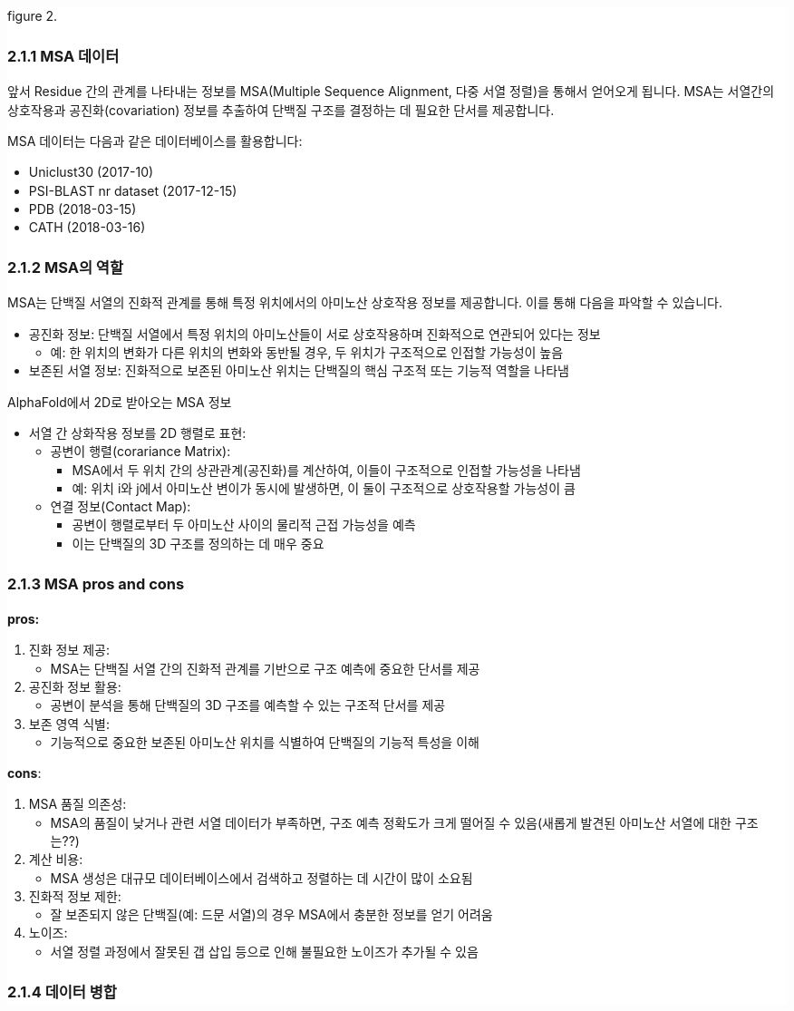 figure 2.

### 2.1.1 MSA 데이터

앞서 Residue 간의 관계를 나타내는 정보를 MSA(Multiple Sequence Alignment, 다중 서열 정렬)을 통해서 얻어오게 됩니다. MSA는 서열간의 상호작용과 공진화(covariation) 정보를 추출하여 단백질 구조를 결정하는 데 필요한 단서를 제공합니다. 

MSA 데이터는 다음과 같은 데이터베이스를 활용합니다:

- Uniclust30 (2017-10)
- PSI-BLAST nr dataset (2017-12-15)
- PDB (2018-03-15)
- CATH (2018-03-16)

### 2.1.2 MSA의 역할

MSA는 단백질 서열의 진화적 관계를 통해 특정 위치에서의 아미노산 상호작용 정보를 제공합니다. 이를 통해 다음을 파악할 수 있습니다.

- 공진화 정보: 단백질 서열에서 특정 위치의 아미노산들이 서로 상호작용하며 진화적으로 연관되어 있다는 정보
    - 예: 한 위치의 변화가 다른 위치의 변화와 동반될 경우, 두 위치가 구조적으로 인접할 가능성이 높음
- 보존된 서열 정보: 진화적으로 보존된 아미노산 위치는 단백질의 핵심 구조적 또는 기능적 역할을 나타냄

AlphaFold에서 2D로 받아오는 MSA 정보

- 서열 간 상화작용 정보를 2D 행렬로 표현:
    - 공변이 행렬(corariance Matrix):
        - MSA에서 두 위치 간의 상관관계(공진화)를 계산하여, 이들이 구조적으로 인접할 가능성을 나타냄
        - 예: 위치 i와 j에서 아미노산 변이가 동시에 발생하면, 이 둘이 구조적으로 상호작용할 가능성이 큼
    - 연결 정보(Contact Map):
        - 공변이 행렬로부터 두 아미노산 사이의 물리적 근접 가능성을 예측
        - 이는 단백질의 3D 구조를 정의하는 데 매우 중요

### 2.1.3 MSA pros and cons

**pros:**

1. 진화 정보 제공:
    - MSA는 단백질 서열 간의 진화적 관계를 기반으로 구조 예측에 중요한 단서를 제공
2. 공진화 정보 활용:
    - 공변이 분석을 통해 단백질의 3D 구조를 예측할 수 있는 구조적 단서를 제공
3. 보존 영역 식별:
    - 기능적으로 중요한 보존된 아미노산 위치를 식별하여 단백질의 기능적 특성을 이해

**cons**:

1. MSA 품질 의존성:
    - MSA의 품질이 낮거나 관련 서열 데이터가 부족하면, 구조 예측 정확도가 크게 떨어질 수 있음(새롭게 발견된 아미노산 서열에 대한 구조는??)
2. 계산 비용:
    - MSA 생성은 대규모 데이터베이스에서 검색하고 정렬하는 데 시간이 많이 소요됨
3. 진화적 정보 제한:
    - 잘 보존되지 않은 단백질(예: 드문 서열)의 경우 MSA에서 충분한 정보를 얻기 어려움
4. 노이즈:
    - 서열 정렬 과정에서 잘못된 갭 삽입 등으로 인해 불필요한 노이즈가 추가될 수 있음

### 2.1.4 데이터 병합
